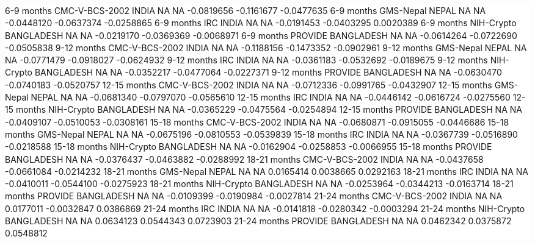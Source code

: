 6-9 months     CMC-V-BCS-2002   INDIA        NA                   NA                -0.0819656   -0.1161677   -0.0477635
6-9 months     GMS-Nepal        NEPAL        NA                   NA                -0.0448120   -0.0637374   -0.0258865
6-9 months     IRC              INDIA        NA                   NA                -0.0191453   -0.0403295    0.0020389
6-9 months     NIH-Crypto       BANGLADESH   NA                   NA                -0.0219170   -0.0369369   -0.0068971
6-9 months     PROVIDE          BANGLADESH   NA                   NA                -0.0614264   -0.0722690   -0.0505838
9-12 months    CMC-V-BCS-2002   INDIA        NA                   NA                -0.1188156   -0.1473352   -0.0902961
9-12 months    GMS-Nepal        NEPAL        NA                   NA                -0.0771479   -0.0918027   -0.0624932
9-12 months    IRC              INDIA        NA                   NA                -0.0361183   -0.0532692   -0.0189675
9-12 months    NIH-Crypto       BANGLADESH   NA                   NA                -0.0352217   -0.0477064   -0.0227371
9-12 months    PROVIDE          BANGLADESH   NA                   NA                -0.0630470   -0.0740183   -0.0520757
12-15 months   CMC-V-BCS-2002   INDIA        NA                   NA                -0.0712336   -0.0991765   -0.0432907
12-15 months   GMS-Nepal        NEPAL        NA                   NA                -0.0681340   -0.0797070   -0.0565610
12-15 months   IRC              INDIA        NA                   NA                -0.0446142   -0.0616724   -0.0275560
12-15 months   NIH-Crypto       BANGLADESH   NA                   NA                -0.0365229   -0.0475564   -0.0254894
12-15 months   PROVIDE          BANGLADESH   NA                   NA                -0.0409107   -0.0510053   -0.0308161
15-18 months   CMC-V-BCS-2002   INDIA        NA                   NA                -0.0680871   -0.0915055   -0.0446686
15-18 months   GMS-Nepal        NEPAL        NA                   NA                -0.0675196   -0.0810553   -0.0539839
15-18 months   IRC              INDIA        NA                   NA                -0.0367739   -0.0516890   -0.0218588
15-18 months   NIH-Crypto       BANGLADESH   NA                   NA                -0.0162904   -0.0258853   -0.0066955
15-18 months   PROVIDE          BANGLADESH   NA                   NA                -0.0376437   -0.0463882   -0.0288992
18-21 months   CMC-V-BCS-2002   INDIA        NA                   NA                -0.0437658   -0.0661084   -0.0214232
18-21 months   GMS-Nepal        NEPAL        NA                   NA                 0.0165414    0.0038665    0.0292163
18-21 months   IRC              INDIA        NA                   NA                -0.0410011   -0.0544100   -0.0275923
18-21 months   NIH-Crypto       BANGLADESH   NA                   NA                -0.0253964   -0.0344213   -0.0163714
18-21 months   PROVIDE          BANGLADESH   NA                   NA                -0.0109399   -0.0190984   -0.0027814
21-24 months   CMC-V-BCS-2002   INDIA        NA                   NA                 0.0177011   -0.0032847    0.0386869
21-24 months   IRC              INDIA        NA                   NA                -0.0141818   -0.0280342   -0.0003294
21-24 months   NIH-Crypto       BANGLADESH   NA                   NA                 0.0634123    0.0544343    0.0723903
21-24 months   PROVIDE          BANGLADESH   NA                   NA                 0.0462342    0.0375872    0.0548812
